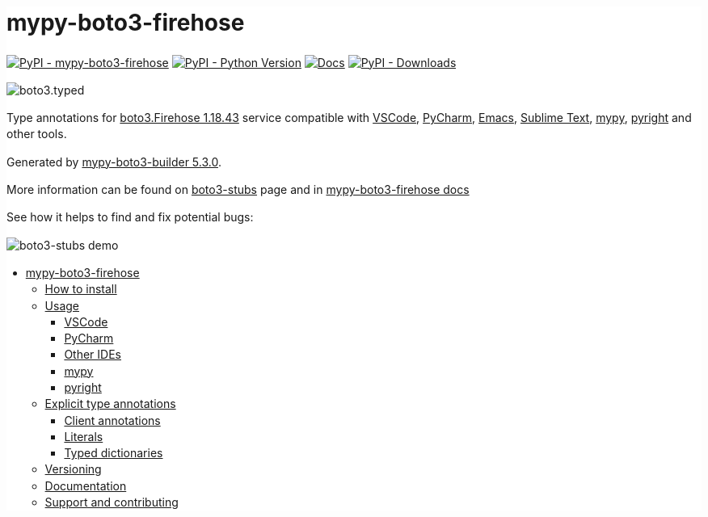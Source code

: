 <a id="mypy-boto3-firehose"></a>

# mypy-boto3-firehose

[![PyPI - mypy-boto3-firehose](https://img.shields.io/pypi/v/mypy-boto3-firehose.svg?color=blue)](https://pypi.org/project/mypy-boto3-firehose)
[![PyPI - Python Version](https://img.shields.io/pypi/pyversions/mypy-boto3-firehose.svg?color=blue)](https://pypi.org/project/mypy-boto3-firehose)
[![Docs](https://img.shields.io/readthedocs/mypy-boto3-builder.svg?color=blue)](https://mypy-boto3-builder.readthedocs.io/)
[![PyPI - Downloads](https://img.shields.io/pypi/dw/mypy-boto3-firehose?color=blue)](https://pypistats.org/packages/mypy-boto3-firehose)

![boto3.typed](https://github.com/vemel/mypy_boto3_builder/raw/master/logo.png)

Type annotations for
[boto3.Firehose 1.18.43](https://boto3.amazonaws.com/v1/documentation/api/1.18.43/reference/services/firehose.html#Firehose)
service compatible with [VSCode](https://code.visualstudio.com/),
[PyCharm](https://www.jetbrains.com/pycharm/),
[Emacs](https://www.gnu.org/software/emacs/),
[Sublime Text](https://www.sublimetext.com/),
[mypy](https://github.com/python/mypy),
[pyright](https://github.com/microsoft/pyright) and other tools.

Generated by
[mypy-boto3-builder 5.3.0](https://github.com/vemel/mypy_boto3_builder).

More information can be found on
[boto3-stubs](https://pypi.org/project/boto3-stubs/) page and in
[mypy-boto3-firehose docs](https://vemel.github.io/boto3_stubs_docs/mypy_boto3_firehose/)

See how it helps to find and fix potential bugs:

![boto3-stubs demo](https://github.com/vemel/mypy_boto3_builder/raw/master/demo.gif)

- [mypy-boto3-firehose](#mypy-boto3-firehose)
  - [How to install](#how-to-install)
  - [Usage](#usage)
    - [VSCode](#vscode)
    - [PyCharm](#pycharm)
    - [Other IDEs](#other-ides)
    - [mypy](#mypy)
    - [pyright](#pyright)
  - [Explicit type annotations](#explicit-type-annotations)
    - [Client annotations](#client-annotations)
    - [Literals](#literals)
    - [Typed dictionaries](#typed-dictionaries)
  - [Versioning](#versioning)
  - [Documentation](#documentation)
  - [Support and contributing](#support-and-contributing)

<a id="how-to-install"></a>
